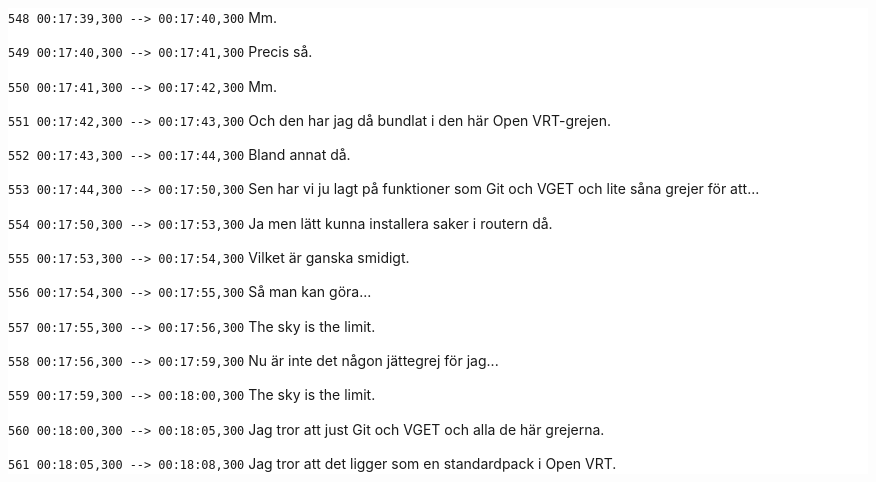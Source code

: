 

`548 00:17:39,300 --> 00:17:40,300`
Mm.



`549 00:17:40,300 --> 00:17:41,300`
Precis så.



`550 00:17:41,300 --> 00:17:42,300`
Mm.



`551 00:17:42,300 --> 00:17:43,300`
Och den har jag då bundlat i den här Open VRT-grejen.



`552 00:17:43,300 --> 00:17:44,300`
Bland annat då.



`553 00:17:44,300 --> 00:17:50,300`
Sen har vi ju lagt på funktioner som Git och VGET och lite såna grejer för att...



`554 00:17:50,300 --> 00:17:53,300`
Ja men lätt kunna installera saker i routern då.



`555 00:17:53,300 --> 00:17:54,300`
Vilket är ganska smidigt.



`556 00:17:54,300 --> 00:17:55,300`
Så man kan göra...



`557 00:17:55,300 --> 00:17:56,300`
The sky is the limit.



`558 00:17:56,300 --> 00:17:59,300`
Nu är inte det någon jättegrej för jag...



`559 00:17:59,300 --> 00:18:00,300`
The sky is the limit.



`560 00:18:00,300 --> 00:18:05,300`
Jag tror att just Git och VGET och alla de här grejerna.



`561 00:18:05,300 --> 00:18:08,300`
Jag tror att det ligger som en standardpack i Open VRT.
